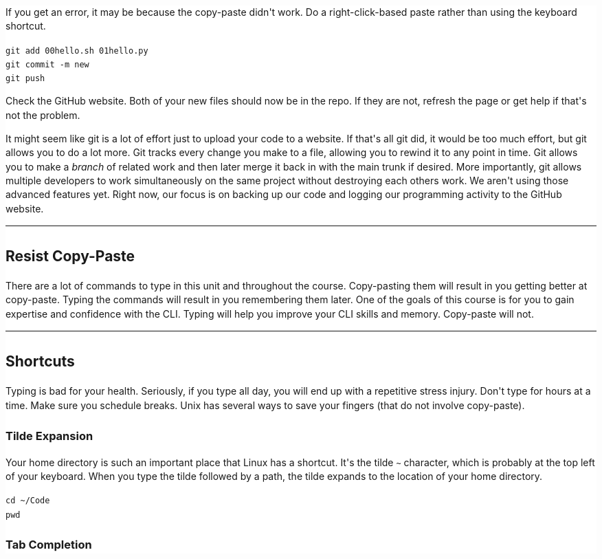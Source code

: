 If you get an error, it may be because the copy-paste didn't work. Do a
right-click-based paste rather than using the keyboard shortcut.

```
git add 00hello.sh 01hello.py
git commit -m new
git push
```

Check the GitHub website. Both of your new files should now be in the repo. If
they are not, refresh the page or get help if that's not the problem.

It might seem like git is a lot of effort just to upload your code to a
website. If that's all git did, it would be too much effort, but git allows you
to do a lot more. Git tracks every change you make to a file, allowing you to
rewind it to any point in time. Git allows you to make a _branch_ of related
work and then later merge it back in with the main trunk if desired. More
importantly, git allows multiple developers to work simultaneously on the same
project without destroying each others work. We aren't using those advanced
features yet. Right now, our focus is on backing up our code and logging our
programming activity to the GitHub website.

------------------------------------------------------------------------------

## Resist Copy-Paste ##

There are a lot of commands to type in this unit and throughout the course.
Copy-pasting them will result in you getting better at copy-paste. Typing the
commands will result in you remembering them later. One of the goals of this
course is for you to gain expertise and confidence with the CLI. Typing will
help you improve your CLI skills and memory. Copy-paste will not.

------------------------------------------------------------------------------

## Shortcuts ##

Typing is bad for your health. Seriously, if you type all day, you will end up
with a repetitive stress injury. Don't type for hours at a time. Make sure you
schedule breaks. Unix has several ways to save your fingers (that do not
involve copy-paste).

### Tilde Expansion ###

Your home directory is such an important place that Linux has a shortcut. It's
the tilde `~` character, which is probably at the top left of your keyboard.
When you type the tilde followed by a path, the tilde expands to the location
of your home directory.

```
cd ~/Code
pwd
```

### Tab Completion ###
